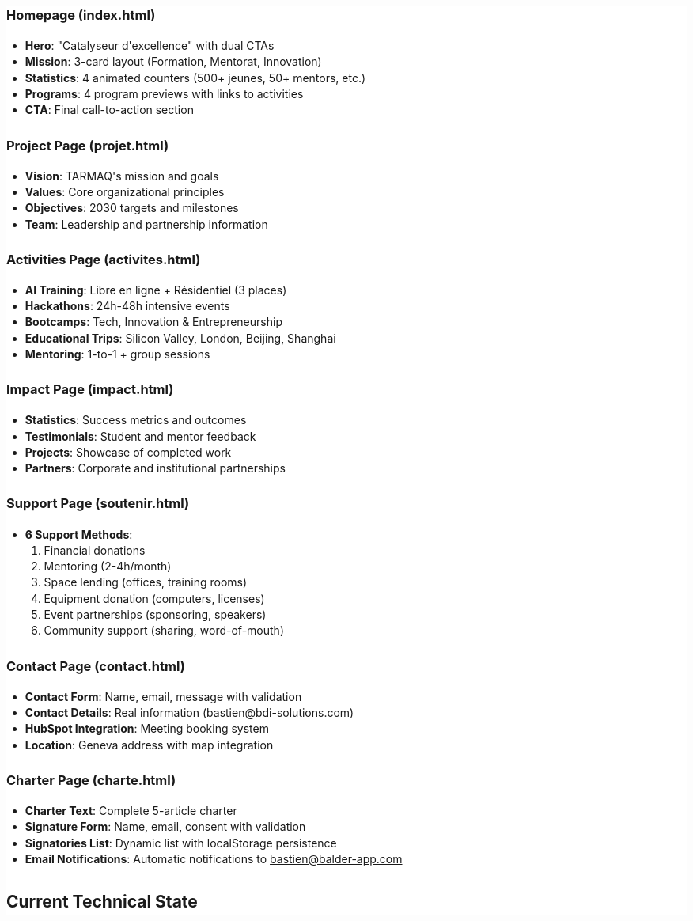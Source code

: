 ### Homepage (index.html)
- **Hero**: "Catalyseur d'excellence" with dual CTAs
- **Mission**: 3-card layout (Formation, Mentorat, Innovation)
- **Statistics**: 4 animated counters (500+ jeunes, 50+ mentors, etc.)
- **Programs**: 4 program previews with links to activities
- **CTA**: Final call-to-action section

### Project Page (projet.html)
- **Vision**: TARMAQ's mission and goals
- **Values**: Core organizational principles
- **Objectives**: 2030 targets and milestones
- **Team**: Leadership and partnership information

### Activities Page (activites.html)
- **AI Training**: Libre en ligne + Résidentiel (3 places)
- **Hackathons**: 24h-48h intensive events
- **Bootcamps**: Tech, Innovation & Entrepreneurship
- **Educational Trips**: Silicon Valley, London, Beijing, Shanghai
- **Mentoring**: 1-to-1 + group sessions

### Impact Page (impact.html)
- **Statistics**: Success metrics and outcomes
- **Testimonials**: Student and mentor feedback
- **Projects**: Showcase of completed work
- **Partners**: Corporate and institutional partnerships

### Support Page (soutenir.html)
- **6 Support Methods**:
  1. Financial donations
  2. Mentoring (2-4h/month)
  3. Space lending (offices, training rooms)
  4. Equipment donation (computers, licenses)
  5. Event partnerships (sponsoring, speakers)
  6. Community support (sharing, word-of-mouth)

### Contact Page (contact.html)
- **Contact Form**: Name, email, message with validation
- **Contact Details**: Real information (bastien@bdi-solutions.com)
- **HubSpot Integration**: Meeting booking system
- **Location**: Geneva address with map integration

### Charter Page (charte.html)
- **Charter Text**: Complete 5-article charter
- **Signature Form**: Name, email, consent with validation
- **Signatories List**: Dynamic list with localStorage persistence
- **Email Notifications**: Automatic notifications to bastien@balder-app.com

## Current Technical State
